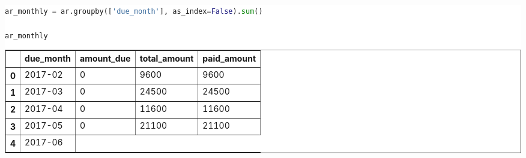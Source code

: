 


```python
ar_monthly = ar.groupby(['due_month'], as_index=False).sum()

ar_monthly
```




<div>
<style scoped>
    .dataframe tbody tr th:only-of-type {
        vertical-align: middle;
    }

    .dataframe tbody tr th {
        vertical-align: top;
    }

    .dataframe thead th {
        text-align: right;
    }
</style>
<table border="1" class="dataframe">
  <thead>
    <tr style="text-align: right;">
      <th></th>
      <th>due_month</th>
      <th>amount_due</th>
      <th>total_amount</th>
      <th>paid_amount</th>
    </tr>
  </thead>
  <tbody>
    <tr>
      <th>0</th>
      <td>2017-02</td>
      <td>0</td>
      <td>9600</td>
      <td>9600</td>
    </tr>
    <tr>
      <th>1</th>
      <td>2017-03</td>
      <td>0</td>
      <td>24500</td>
      <td>24500</td>
    </tr>
    <tr>
      <th>2</th>
      <td>2017-04</td>
      <td>0</td>
      <td>11600</td>
      <td>11600</td>
    </tr>
    <tr>
      <th>3</th>
      <td>2017-05</td>
      <td>0</td>
      <td>21100</td>
      <td>21100</td>
    </tr>
    <tr>
      <th>4</th>
      <td>2017-06</td>